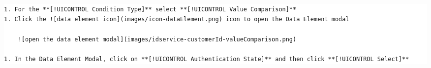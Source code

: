     1. For the **[!UICONTROL Condition Type]** select **[!UICONTROL Value Comparison]**
    1. Click the ![data element icon](images/icon-dataElement.png) icon to open the Data Element modal

        ![open the data element modal](images/idservice-customerId-valueComparison.png)

    1. In the Data Element Modal, click on **[!UICONTROL Authentication State]** and then click **[!UICONTROL Select]**

